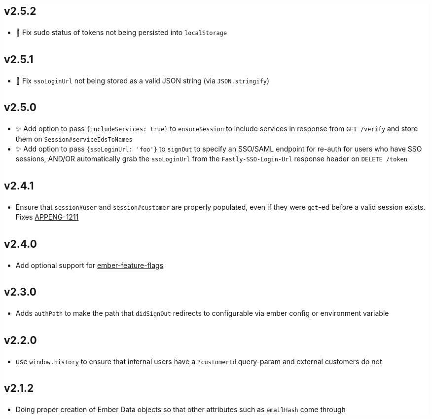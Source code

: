## v2.5.2

* 🐛 Fix sudo status of tokens not being persisted into `localStorage`

## v2.5.1

* 🐛 Fix `ssoLoginUrl` not being stored as a valid JSON string (via `JSON.stringify`)

## v2.5.0

* ✨ Add option to pass `{includeServices: true}` to `ensureSession` to include services in response from `GET /verify` and store them on `Session#serviceIdsToNames`
* ✨ Add option to pass `{ssoLoginUrl: 'foo'}` to `signOut` to specify an SSO/SAML endpoint for re-auth for users who have SSO sessions, AND/OR automatically grab the `ssoLoginUrl` from the `Fastly-SSO-Login-Url` response header on `DELETE /token`

## v2.4.1

* Ensure that `session#user` and `session#customer` are properly populated, even if they were `get`-ed before a valid
  session exists. Fixes [APPENG-1211](https://jira.corp.fastly.com/browse/APPENG-1211)

## v2.4.0

* Add optional support for [ember-feature-flags](https://github.com/kategengler/ember-feature-flags)

## v2.3.0

* Adds `authPath` to make the path that `didSignOut` redirects to configurable via ember config or environment variable

## v2.2.0

* use `window.history` to ensure that internal users have a `?customerId` query-param and external customers do not

## v2.1.2

* Doing proper creation of Ember Data objects so that other attributes such as `emailHash` come through
